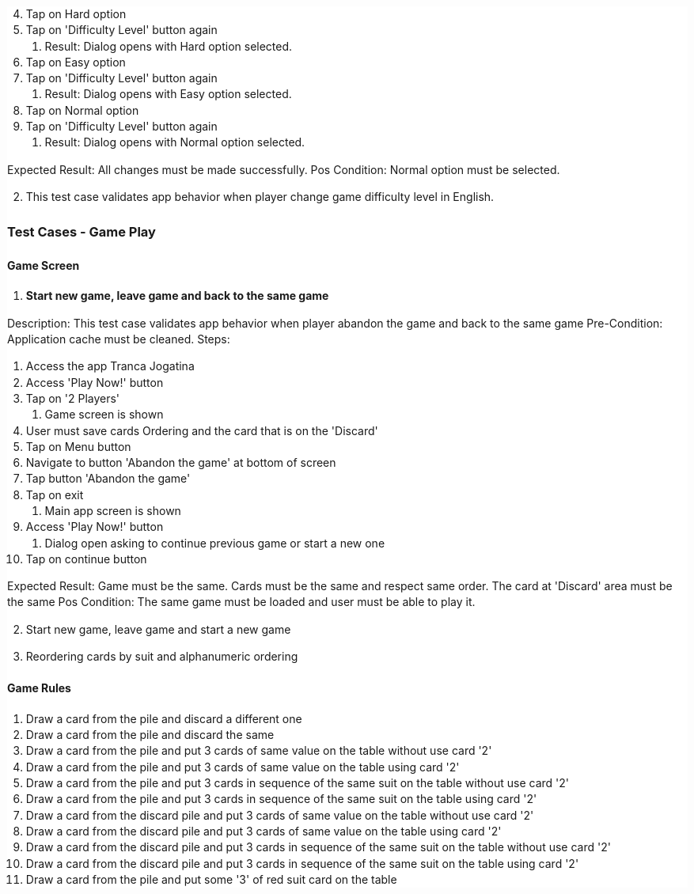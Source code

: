    4. Tap on Hard option
   5. Tap on 'Difficulty Level' button again
      1. Result: Dialog opens with Hard option selected.
   6. Tap on Easy option
   5. Tap on 'Difficulty Level' button again
      1. Result: Dialog opens with Easy option selected.
   6. Tap on Normal option
   7. Tap on 'Difficulty Level' button again
      1. Result: Dialog opens with Normal option selected.
   
Expected Result: All changes must be made successfully.
Pos Condition: Normal option must be selected.


2. This test case validates app behavior when player change game difficulty level in English. 

### Test Cases - Game Play

#### Game Screen 

1. **Start new game, leave game and back to the same game**

Description: This test case validates app behavior when player abandon the game and back to the same game
Pre-Condition: Application cache must be cleaned.
Steps:
   1. Access the app Tranca Jogatina
   2. Access 'Play Now!' button
   3. Tap on '2 Players'
      1. Game screen is shown
   4. User must save cards Ordering and the card that is on the 'Discard'
   5. Tap on Menu button
   6. Navigate to button 'Abandon the game' at bottom of screen
   7. Tap button 'Abandon the game'
   8. Tap on exit
      1. Main app screen is shown
   9.  Access 'Play Now!' button
       1.  Dialog open asking to continue previous game or start a new one
   10. Tap on continue button

Expected Result: Game must be the same. Cards must be the same and respect same order. The card at 'Discard' area must be the same
Pos Condition: The same game must be loaded and user must be able to play it.
   
2. Start new game, leave game and start a new game

3. Reordering cards by suit and alphanumeric ordering


#### Game Rules 

1. Draw a card from the pile and discard a different one
2. Draw a card from the pile and discard the same
3. Draw a card from the pile and put 3 cards of same value on the table without use card '2'
4. Draw a card from the pile and put 3 cards of same value on the table using card '2'
5. Draw a card from the pile and put 3 cards in sequence of the same suit on the table without use card '2'
6. Draw a card from the pile and put 3 cards in sequence of the same suit on the table using card '2'
7. Draw a card from the discard pile and put 3 cards of same value on the table without use card '2'
8. Draw a card from the discard pile and put 3 cards of same value on the table using card '2'
9. Draw a card from the discard pile and put 3 cards in sequence of the same suit on the table without use card '2'
10. Draw a card from the discard pile and put 3 cards in sequence of the same suit on the table using card '2'
11. Draw a card from the pile and put some '3' of red suit card on the table
